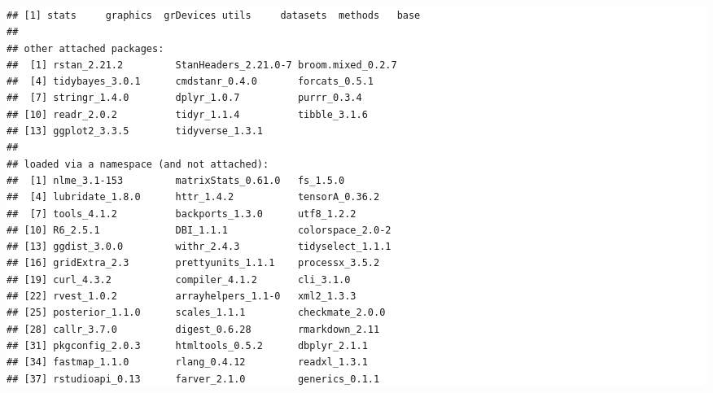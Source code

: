     ## [1] stats     graphics  grDevices utils     datasets  methods   base     
    ## 
    ## other attached packages:
    ##  [1] rstan_2.21.2         StanHeaders_2.21.0-7 broom.mixed_0.2.7   
    ##  [4] tidybayes_3.0.1      cmdstanr_0.4.0       forcats_0.5.1       
    ##  [7] stringr_1.4.0        dplyr_1.0.7          purrr_0.3.4         
    ## [10] readr_2.0.2          tidyr_1.1.4          tibble_3.1.6        
    ## [13] ggplot2_3.3.5        tidyverse_1.3.1     
    ## 
    ## loaded via a namespace (and not attached):
    ##  [1] nlme_3.1-153         matrixStats_0.61.0   fs_1.5.0            
    ##  [4] lubridate_1.8.0      httr_1.4.2           tensorA_0.36.2      
    ##  [7] tools_4.1.2          backports_1.3.0      utf8_1.2.2          
    ## [10] R6_2.5.1             DBI_1.1.1            colorspace_2.0-2    
    ## [13] ggdist_3.0.0         withr_2.4.3          tidyselect_1.1.1    
    ## [16] gridExtra_2.3        prettyunits_1.1.1    processx_3.5.2      
    ## [19] curl_4.3.2           compiler_4.1.2       cli_3.1.0           
    ## [22] rvest_1.0.2          arrayhelpers_1.1-0   xml2_1.3.3          
    ## [25] posterior_1.1.0      scales_1.1.1         checkmate_2.0.0     
    ## [28] callr_3.7.0          digest_0.6.28        rmarkdown_2.11      
    ## [31] pkgconfig_2.0.3      htmltools_0.5.2      dbplyr_2.1.1        
    ## [34] fastmap_1.1.0        rlang_0.4.12         readxl_1.3.1        
    ## [37] rstudioapi_0.13      farver_2.1.0         generics_0.1.1      